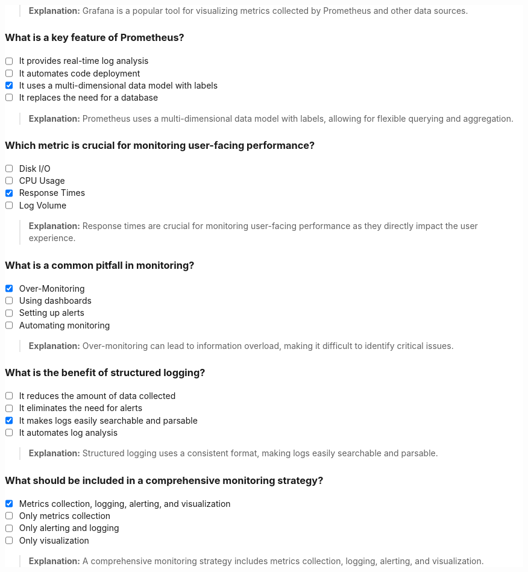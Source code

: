 > **Explanation:** Grafana is a popular tool for visualizing metrics collected by Prometheus and other data sources.

### What is a key feature of Prometheus?

- [ ] It provides real-time log analysis
- [ ] It automates code deployment
- [x] It uses a multi-dimensional data model with labels
- [ ] It replaces the need for a database

> **Explanation:** Prometheus uses a multi-dimensional data model with labels, allowing for flexible querying and aggregation.

### Which metric is crucial for monitoring user-facing performance?

- [ ] Disk I/O
- [ ] CPU Usage
- [x] Response Times
- [ ] Log Volume

> **Explanation:** Response times are crucial for monitoring user-facing performance as they directly impact the user experience.

### What is a common pitfall in monitoring?

- [x] Over-Monitoring
- [ ] Using dashboards
- [ ] Setting up alerts
- [ ] Automating monitoring

> **Explanation:** Over-monitoring can lead to information overload, making it difficult to identify critical issues.

### What is the benefit of structured logging?

- [ ] It reduces the amount of data collected
- [ ] It eliminates the need for alerts
- [x] It makes logs easily searchable and parsable
- [ ] It automates log analysis

> **Explanation:** Structured logging uses a consistent format, making logs easily searchable and parsable.

### What should be included in a comprehensive monitoring strategy?

- [x] Metrics collection, logging, alerting, and visualization
- [ ] Only metrics collection
- [ ] Only alerting and logging
- [ ] Only visualization

> **Explanation:** A comprehensive monitoring strategy includes metrics collection, logging, alerting, and visualization.
